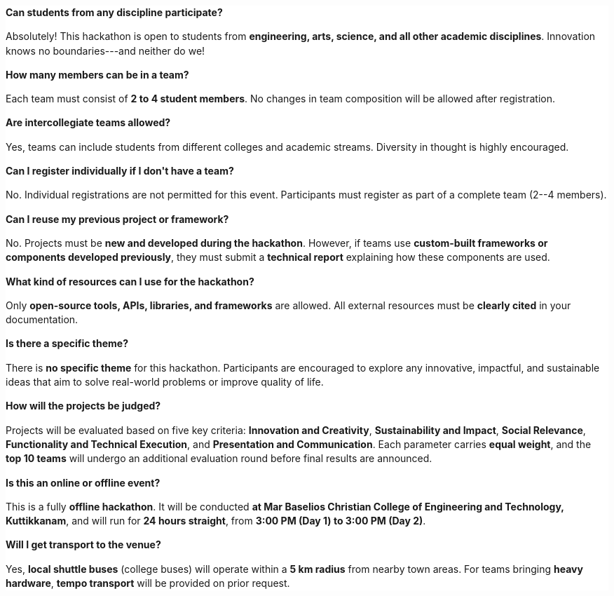 **Can students from any discipline participate?**

Absolutely! This hackathon is open to students from **engineering, arts,
science, and all other academic disciplines**. Innovation knows no
boundaries---and neither do we!

**How many members can be in a team?**

Each team must consist of **2 to 4 student members**. No changes in team
composition will be allowed after registration.

**Are intercollegiate teams allowed?**

Yes, teams can include students from different colleges and academic
streams. Diversity in thought is highly encouraged.

**Can I register individually if I don\'t have a team?**

No. Individual registrations are not permitted for this event.
Participants must register as part of a complete team (2--4 members).

**Can I reuse my previous project or framework?**

No. Projects must be **new and developed during the hackathon**.
However, if teams use **custom-built frameworks or components developed
previously**, they must submit a **technical report** explaining how
these components are used.

**What kind of resources can I use for the hackathon?**

Only **open-source tools, APIs, libraries, and frameworks** are allowed.
All external resources must be **clearly cited** in your documentation.

**Is there a specific theme?**

There is **no specific theme** for this hackathon. Participants are
encouraged to explore any innovative, impactful, and sustainable ideas
that aim to solve real-world problems or improve quality of life.

**How will the projects be judged?**

Projects will be evaluated based on five key criteria: **Innovation and
Creativity**, **Sustainability and Impact**, **Social Relevance**,
**Functionality and Technical Execution**, and **Presentation and
Communication**. Each parameter carries **equal weight**, and the **top
10 teams** will undergo an additional evaluation round before final
results are announced.

**Is this an online or offline event?**

This is a fully **offline hackathon**. It will be conducted **at Mar
Baselios Christian College of Engineering and Technology, Kuttikkanam**,
and will run for **24 hours straight**, from **3:00 PM (Day 1) to 3:00
PM (Day 2)**.

**Will I get transport to the venue?**

Yes, **local shuttle buses** (college buses) will operate within a **5
km radius** from nearby town areas. For teams bringing **heavy
hardware**, **tempo transport** will be provided on prior request.
